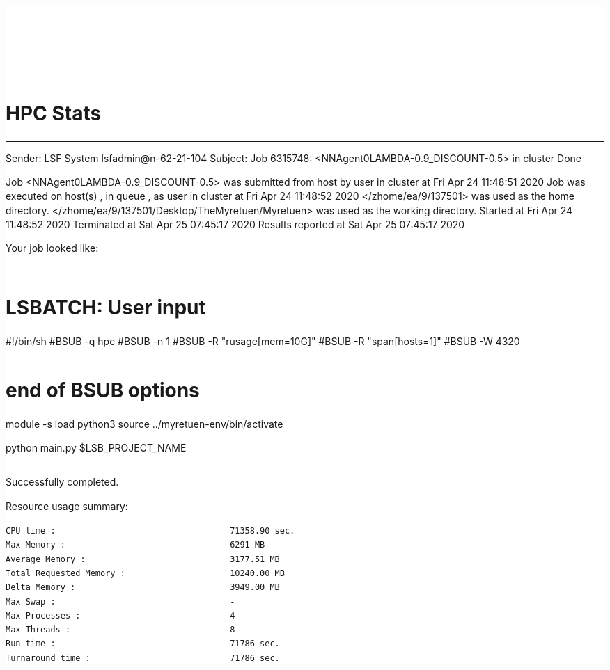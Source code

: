  <br /> 
 <br /> 
 <br /> 
 <br />

---------------------------------------------------------------------------------------------------------------------

# HPC Stats


------------------------------------------------------------
Sender: LSF System <lsfadmin@n-62-21-104>
Subject: Job 6315748: <NNAgent0LAMBDA-0.9_DISCOUNT-0.5> in cluster <dcc> Done

Job <NNAgent0LAMBDA-0.9_DISCOUNT-0.5> was submitted from host <n-62-27-20> by user <s183914> in cluster <dcc> at Fri Apr 24 11:48:51 2020
Job was executed on host(s) <n-62-21-104>, in queue <hpc>, as user <s183914> in cluster <dcc> at Fri Apr 24 11:48:52 2020
</zhome/ea/9/137501> was used as the home directory.
</zhome/ea/9/137501/Desktop/TheMyretuen/Myretuen> was used as the working directory.
Started at Fri Apr 24 11:48:52 2020
Terminated at Sat Apr 25 07:45:17 2020
Results reported at Sat Apr 25 07:45:17 2020

Your job looked like:

------------------------------------------------------------
# LSBATCH: User input
#!/bin/sh
#BSUB -q hpc
#BSUB -n 1
#BSUB -R "rusage[mem=10G]"
#BSUB -R "span[hosts=1]"
#BSUB -W 4320
# end of BSUB options

module -s load python3
source ../myretuen-env/bin/activate

python main.py $LSB_PROJECT_NAME


------------------------------------------------------------

Successfully completed.

Resource usage summary:

    CPU time :                                   71358.90 sec.
    Max Memory :                                 6291 MB
    Average Memory :                             3177.51 MB
    Total Requested Memory :                     10240.00 MB
    Delta Memory :                               3949.00 MB
    Max Swap :                                   -
    Max Processes :                              4
    Max Threads :                                8
    Run time :                                   71786 sec.
    Turnaround time :                            71786 sec.
